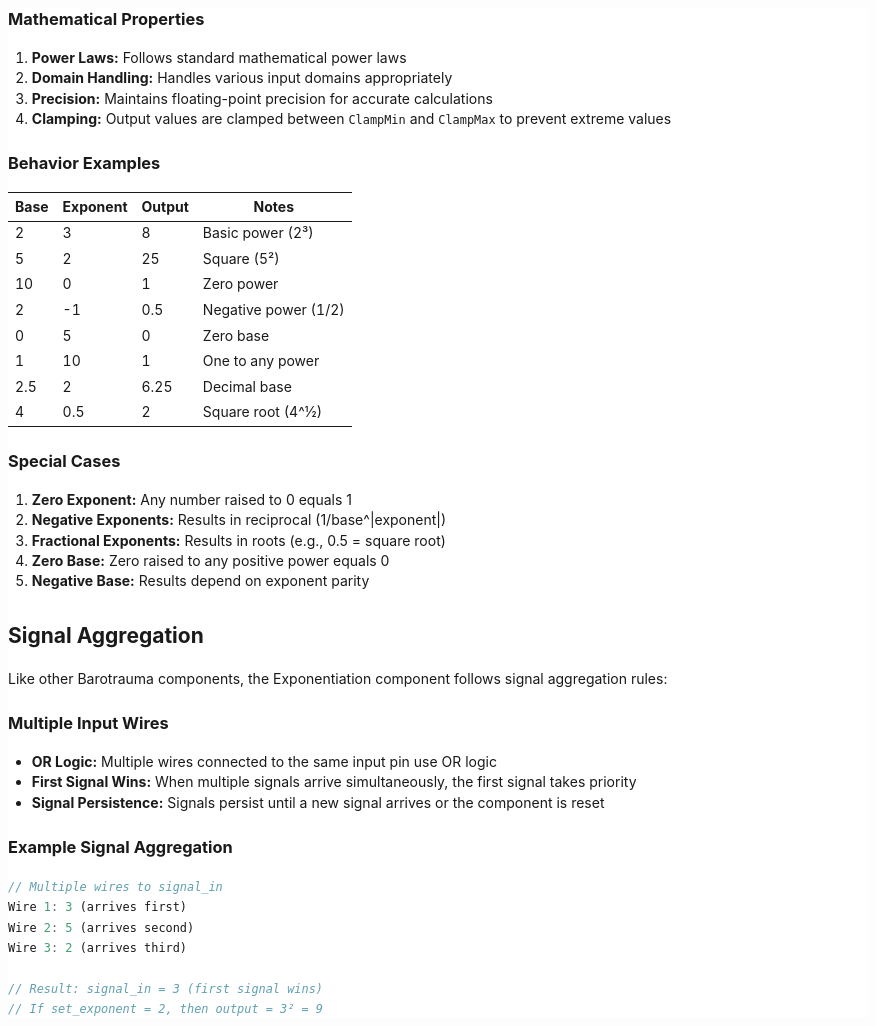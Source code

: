 ### Mathematical Properties

1. **Power Laws:** Follows standard mathematical power laws
2. **Domain Handling:** Handles various input domains appropriately
3. **Precision:** Maintains floating-point precision for accurate calculations
4. **Clamping:** Output values are clamped between `ClampMin` and `ClampMax` to prevent extreme values

### Behavior Examples

| Base | Exponent | Output | Notes |
|------|----------|--------|-------|
| 2 | 3 | 8 | Basic power (2³) |
| 5 | 2 | 25 | Square (5²) |
| 10 | 0 | 1 | Zero power |
| 2 | -1 | 0.5 | Negative power (1/2) |
| 0 | 5 | 0 | Zero base |
| 1 | 10 | 1 | One to any power |
| 2.5 | 2 | 6.25 | Decimal base |
| 4 | 0.5 | 2 | Square root (4^½) |

### Special Cases

1. **Zero Exponent:** Any number raised to 0 equals 1
2. **Negative Exponents:** Results in reciprocal (1/base^|exponent|)
3. **Fractional Exponents:** Results in roots (e.g., 0.5 = square root)
4. **Zero Base:** Zero raised to any positive power equals 0
5. **Negative Base:** Results depend on exponent parity

## Signal Aggregation

Like other Barotrauma components, the Exponentiation component follows signal aggregation rules:

### Multiple Input Wires
- **OR Logic:** Multiple wires connected to the same input pin use OR logic
- **First Signal Wins:** When multiple signals arrive simultaneously, the first signal takes priority
- **Signal Persistence:** Signals persist until a new signal arrives or the component is reset

### Example Signal Aggregation
```javascript
// Multiple wires to signal_in
Wire 1: 3 (arrives first)
Wire 2: 5 (arrives second)
Wire 3: 2 (arrives third)

// Result: signal_in = 3 (first signal wins)
// If set_exponent = 2, then output = 3² = 9
```
